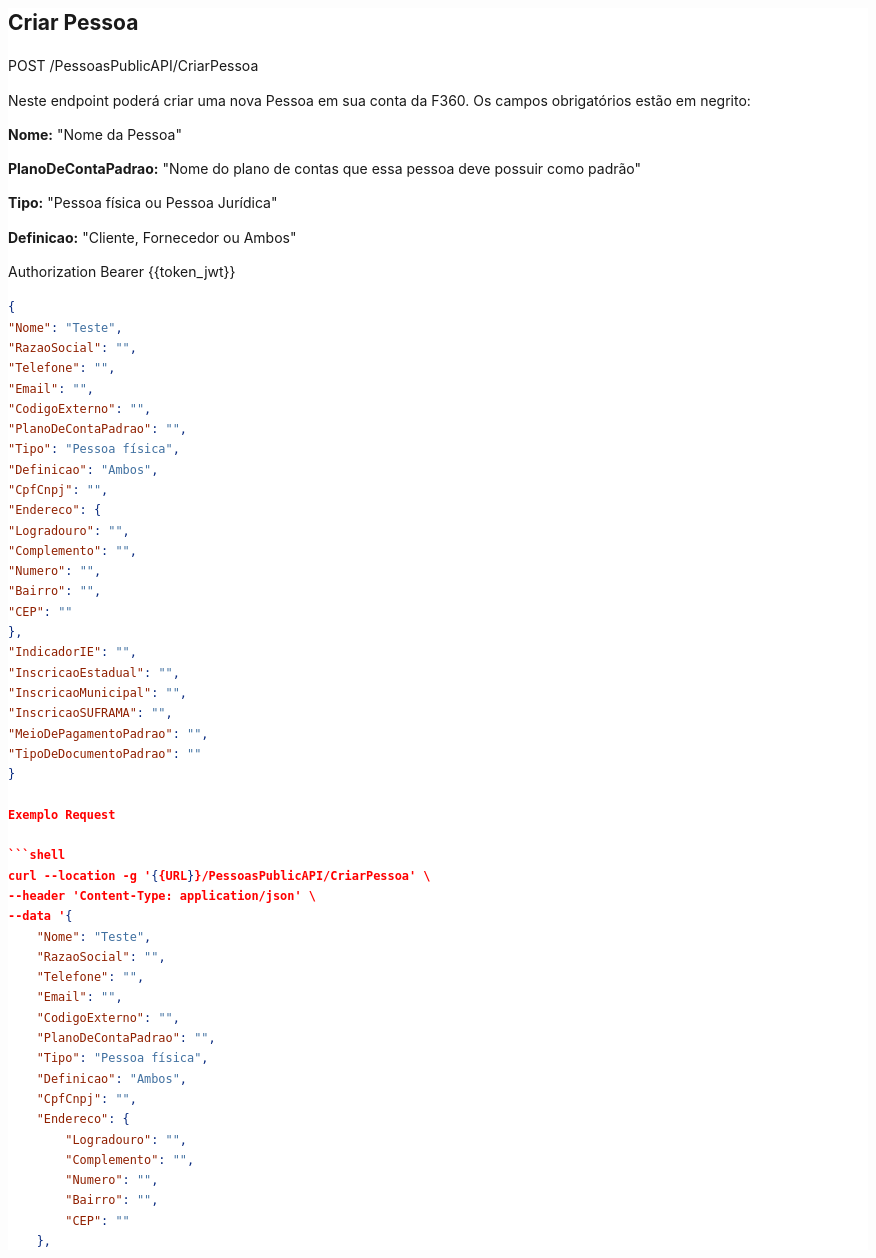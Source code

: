 ## Criar Pessoa

<aside class="request"><span class="method post">POST</span> <span class="endpoint">/PessoasPublicAPI/CriarPessoa</span></aside>

Neste endpoint poderá criar uma nova Pessoa em sua conta da F360. Os campos obrigatórios estão em negrito:

**Nome:** "Nome da Pessoa"

**PlanoDeContaPadrao:** "Nome do plano de contas que essa pessoa deve possuir como padrão"

**Tipo:** "Pessoa física ou Pessoa Jurídica"

**Definicao:** "Cliente, Fornecedor ou Ambos"

Authorization Bearer {{token_jwt}}

```json
{
"Nome": "Teste",
"RazaoSocial": "",
"Telefone": "",
"Email": "",
"CodigoExterno": "",
"PlanoDeContaPadrao": "",
"Tipo": "Pessoa física",
"Definicao": "Ambos",
"CpfCnpj": "",
"Endereco": {
"Logradouro": "",
"Complemento": "",
"Numero": "",
"Bairro": "",
"CEP": ""
},
"IndicadorIE": "",
"InscricaoEstadual": "",
"InscricaoMunicipal": "",
"InscricaoSUFRAMA": "",
"MeioDePagamentoPadrao": "",
"TipoDeDocumentoPadrao": ""
}

Exemplo Request

```shell
curl --location -g '{{URL}}/PessoasPublicAPI/CriarPessoa' \
--header 'Content-Type: application/json' \
--data '{
    "Nome": "Teste",
    "RazaoSocial": "",
    "Telefone": "",
    "Email": "",
    "CodigoExterno": "",
    "PlanoDeContaPadrao": "",
    "Tipo": "Pessoa física",
    "Definicao": "Ambos",
    "CpfCnpj": "",
    "Endereco": {
        "Logradouro": "",
        "Complemento": "",
        "Numero": "",
        "Bairro": "",
        "CEP": ""
    },
```